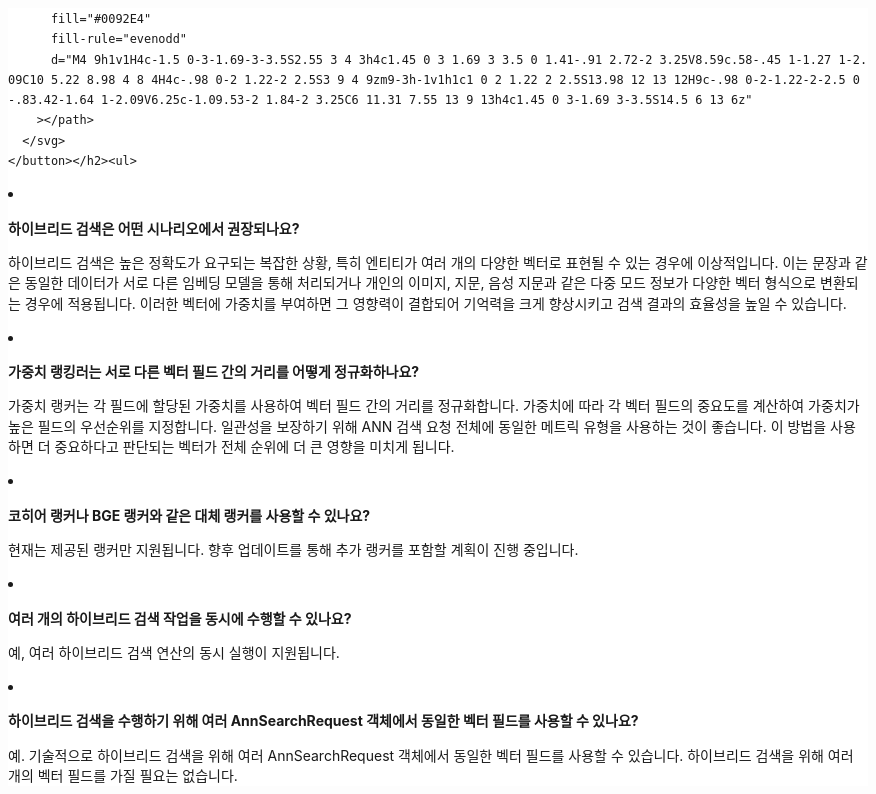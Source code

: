           fill="#0092E4"
          fill-rule="evenodd"
          d="M4 9h1v1H4c-1.5 0-3-1.69-3-3.5S2.55 3 4 3h4c1.45 0 3 1.69 3 3.5 0 1.41-.91 2.72-2 3.25V8.59c.58-.45 1-1.27 1-2.09C10 5.22 8.98 4 8 4H4c-.98 0-2 1.22-2 2.5S3 9 4 9zm9-3h-1v1h1c1 0 2 1.22 2 2.5S13.98 12 13 12H9c-.98 0-2-1.22-2-2.5 0-.83.42-1.64 1-2.09V6.25c-1.09.53-2 1.84-2 3.25C6 11.31 7.55 13 9 13h4c1.45 0 3-1.69 3-3.5S14.5 6 13 6z"
        ></path>
      </svg>
    </button></h2><ul>
<li><p><strong>하이브리드 검색은 어떤 시나리오에서 권장되나요?</strong></p>
<p>하이브리드 검색은 높은 정확도가 요구되는 복잡한 상황, 특히 엔티티가 여러 개의 다양한 벡터로 표현될 수 있는 경우에 이상적입니다. 이는 문장과 같은 동일한 데이터가 서로 다른 임베딩 모델을 통해 처리되거나 개인의 이미지, 지문, 음성 지문과 같은 다중 모드 정보가 다양한 벡터 형식으로 변환되는 경우에 적용됩니다. 이러한 벡터에 가중치를 부여하면 그 영향력이 결합되어 기억력을 크게 향상시키고 검색 결과의 효율성을 높일 수 있습니다.</p></li>
<li><p><strong>가중치 랭킹러는 서로 다른 벡터 필드 간의 거리를 어떻게 정규화하나요?</strong></p>
<p>가중치 랭커는 각 필드에 할당된 가중치를 사용하여 벡터 필드 간의 거리를 정규화합니다. 가중치에 따라 각 벡터 필드의 중요도를 계산하여 가중치가 높은 필드의 우선순위를 지정합니다. 일관성을 보장하기 위해 ANN 검색 요청 전체에 동일한 메트릭 유형을 사용하는 것이 좋습니다. 이 방법을 사용하면 더 중요하다고 판단되는 벡터가 전체 순위에 더 큰 영향을 미치게 됩니다.</p></li>
<li><p><strong>코히어 랭커나 BGE 랭커와 같은 대체 랭커를 사용할 수 있나요?</strong></p>
<p>현재는 제공된 랭커만 지원됩니다. 향후 업데이트를 통해 추가 랭커를 포함할 계획이 진행 중입니다.</p></li>
<li><p><strong>여러 개의 하이브리드 검색 작업을 동시에 수행할 수 있나요?</strong></p>
<p>예, 여러 하이브리드 검색 연산의 동시 실행이 지원됩니다.</p></li>
<li><p><strong>하이브리드 검색을 수행하기 위해 여러 AnnSearchRequest 객체에서 동일한 벡터 필드를 사용할 수 있나요?</strong></p>
<p>예. 기술적으로 하이브리드 검색을 위해 여러 AnnSearchRequest 객체에서 동일한 벡터 필드를 사용할 수 있습니다. 하이브리드 검색을 위해 여러 개의 벡터 필드를 가질 필요는 없습니다.</p></li>
</ul>
